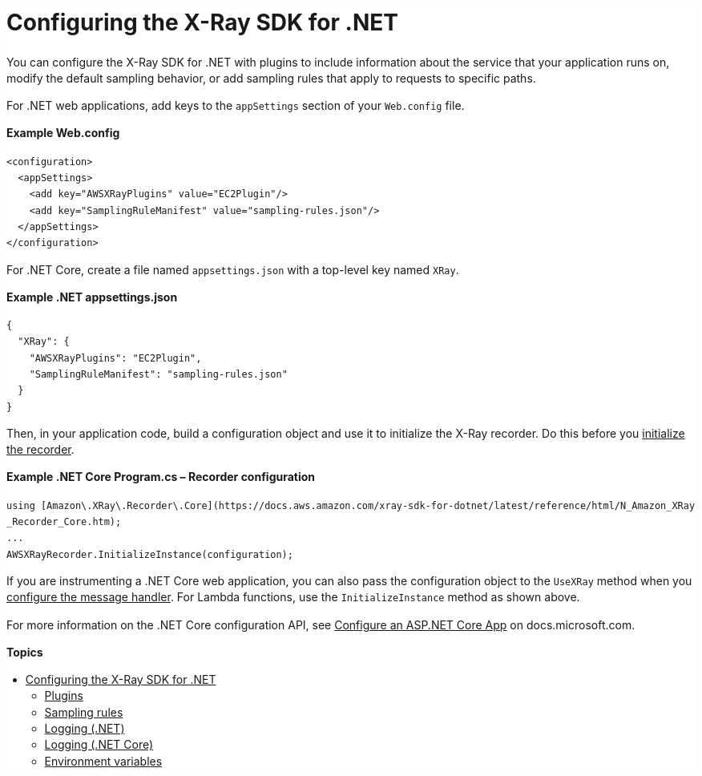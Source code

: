 # Configuring the X\-Ray SDK for \.NET<a name="xray-sdk-dotnet-configuration"></a>

You can configure the X\-Ray SDK for \.NET with plugins to include information about the service that your application runs on, modify the default sampling behavior, or add sampling rules that apply to requests to specific paths\.

For \.NET web applications, add keys to the `appSettings` section of your `Web.config` file\.

**Example Web\.config**  

```
<configuration>
  <appSettings>
    <add key="AWSXRayPlugins" value="EC2Plugin"/>
    <add key="SamplingRuleManifest" value="sampling-rules.json"/>
  </appSettings>
</configuration>
```

For \.NET Core, create a file named `appsettings.json` with a top\-level key named `XRay`\.

**Example \.NET appsettings\.json**  

```
{
  "XRay": {
    "AWSXRayPlugins": "EC2Plugin",
    "SamplingRuleManifest": "sampling-rules.json"
  }
}
```

Then, in your application code, build a configuration object and use it to initialize the X\-Ray recorder\. Do this before you [initialize the recorder](xray-sdk-dotnet-messagehandler.md#xray-sdk-dotnet-messagehandler-startupcs)\.

**Example \.NET Core Program\.cs – Recorder configuration**  

```
using [Amazon\.XRay\.Recorder\.Core](https://docs.aws.amazon.com/xray-sdk-for-dotnet/latest/reference/html/N_Amazon_XRay_Recorder_Core.htm);
...
AWSXRayRecorder.InitializeInstance(configuration);
```

If you are instrumenting a \.NET Core web application, you can also pass the configuration object to the `UseXRay` method when you [configure the message handler](xray-sdk-dotnet-messagehandler.md#xray-sdk-dotnet-messagehandler-startupcs)\. For Lambda functions, use the `InitializeInstance` method as shown above\.

For more information on the \.NET Core configuration API, see [Configure an ASP\.NET Core App](https://docs.microsoft.com/en-us/aspnet/core/fundamentals/configuration/?tabs=basicconfiguration) on docs\.microsoft\.com\.

**Topics**
- [Configuring the X\-Ray SDK for \.NET<a name="xray-sdk-dotnet-configuration"></a>](#configuring-the-x-ray-sdk-for-net)
  - [Plugins<a name="xray-sdk-dotnet-configuration-plugins"></a>](#plugins)
  - [Sampling rules<a name="xray-sdk-dotnet-configuration-sampling"></a>](#sampling-rules)
  - [Logging \(\.NET\)<a name="xray-sdk-dotnet-configuration-logging"></a>](#logging-net)
  - [Logging \(\.NET Core\)<a name="xray-sdk-dotnet-configuration-corelogging"></a>](#logging-net-core)
  - [Environment variables<a name="xray-sdk-dotnet-configuration-envvars"></a>](#environment-variables)
